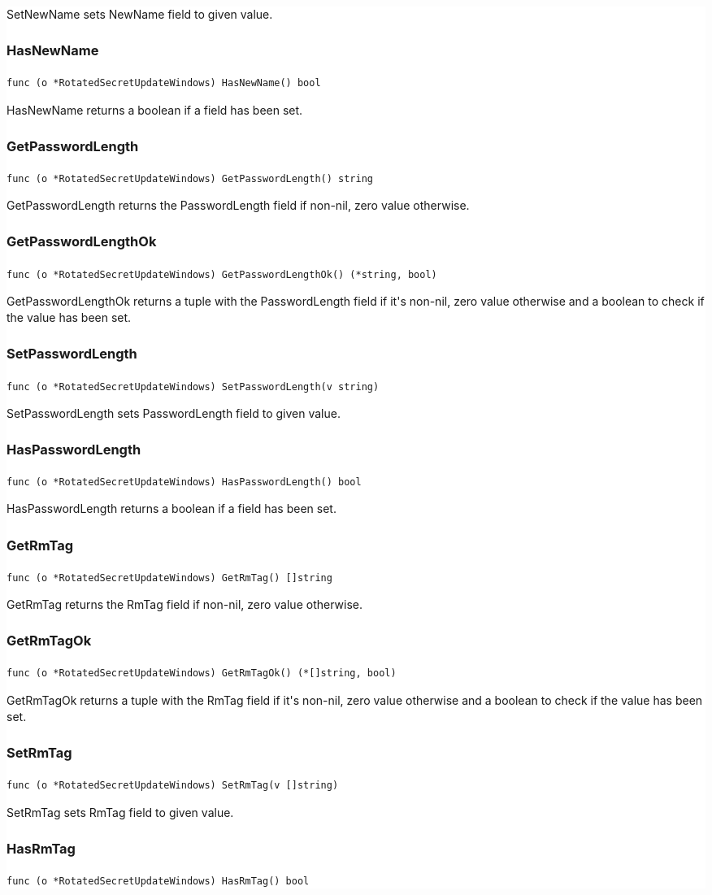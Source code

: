 SetNewName sets NewName field to given value.

### HasNewName

`func (o *RotatedSecretUpdateWindows) HasNewName() bool`

HasNewName returns a boolean if a field has been set.

### GetPasswordLength

`func (o *RotatedSecretUpdateWindows) GetPasswordLength() string`

GetPasswordLength returns the PasswordLength field if non-nil, zero value otherwise.

### GetPasswordLengthOk

`func (o *RotatedSecretUpdateWindows) GetPasswordLengthOk() (*string, bool)`

GetPasswordLengthOk returns a tuple with the PasswordLength field if it's non-nil, zero value otherwise
and a boolean to check if the value has been set.

### SetPasswordLength

`func (o *RotatedSecretUpdateWindows) SetPasswordLength(v string)`

SetPasswordLength sets PasswordLength field to given value.

### HasPasswordLength

`func (o *RotatedSecretUpdateWindows) HasPasswordLength() bool`

HasPasswordLength returns a boolean if a field has been set.

### GetRmTag

`func (o *RotatedSecretUpdateWindows) GetRmTag() []string`

GetRmTag returns the RmTag field if non-nil, zero value otherwise.

### GetRmTagOk

`func (o *RotatedSecretUpdateWindows) GetRmTagOk() (*[]string, bool)`

GetRmTagOk returns a tuple with the RmTag field if it's non-nil, zero value otherwise
and a boolean to check if the value has been set.

### SetRmTag

`func (o *RotatedSecretUpdateWindows) SetRmTag(v []string)`

SetRmTag sets RmTag field to given value.

### HasRmTag

`func (o *RotatedSecretUpdateWindows) HasRmTag() bool`
